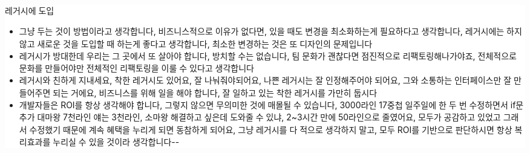   레거시에 도입
- 그냥 두는 것이 방법이라고 생각합니다, 비즈니스적으로 이유가 없다면, 있을 때도 변경을 최소화하는게 필요하다고 생각합니다, 레거시에는 하지 않고 새로운 것을 도입할 때 하는게 좋다고 생각합니다, 최소한 변경하는 것은 또 디자인의 문제입니다
- 레거시가 방대한데 우리는 그 곳에서 또 살아야 합니다, 방치할 수는 없습니다, 팀 문화가 괜찮다면 점진적으로 리팩토링해나가야죠, 전체적으로 문화를 만들어야만 전체적인 리팩토링을 이룰 수 있다고 생각합니다
- 레거시와 친하게 지내세요, 착한 레거시도 있어요, 잘 나눠줘야되어요, 나쁜 레거시는 잘 인정해주어야 되어요, 그와 소통하는 인터페이스만 잘 만들어주면 되는 거에요, 비즈니스를 위해 일을 해야 합니다, 잘 일하고 있는 착한 레거시를 가만히 둡시다
- 개발자들은 ROI를 항상 생각해야 합니다, 그렇지 않으면 무의미한 것에 매몰될 수 있습니다, 3000라인 17중첩 일주일에 한 두 번 수정하면서 if문 추가 대마왕 7천라인 얘는 3천라인, 소마왕 해결하고 싶은데 도와줄 수 있냐, 2~3시간 만에 50라인으로 줄였어요, 모두가 공감하고 있었고 그래서 수정했기 때문에 계속 혜택을 누리게 되면 동참하게 되어요, 그냥 레거시를 다 적으로 생각하지 말고, 모두 ROI를 기반으로 판단하시면 항상 복리효과를 누리실 수 있을 것이라 생각합니다--
